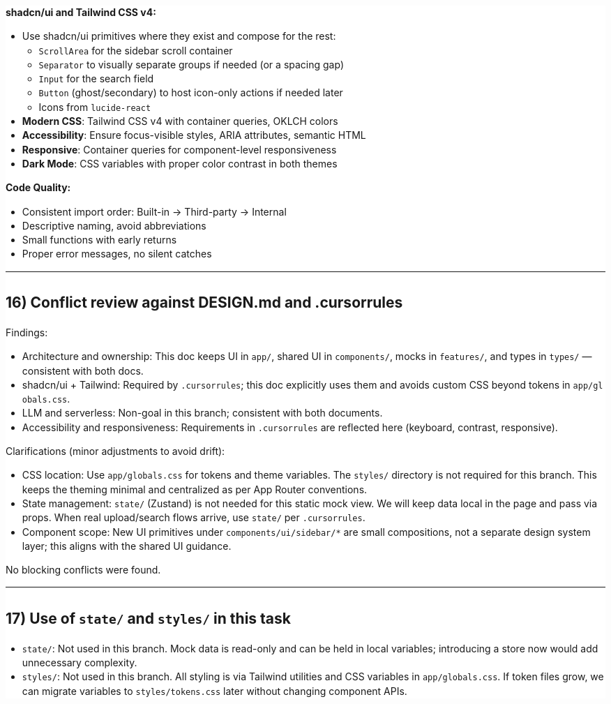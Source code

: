 **shadcn/ui and Tailwind CSS v4:**
- Use shadcn/ui primitives where they exist and compose for the rest:
  - `ScrollArea` for the sidebar scroll container
  - `Separator` to visually separate groups if needed (or a spacing gap)
  - `Input` for the search field
  - `Button` (ghost/secondary) to host icon-only actions if needed later
  - Icons from `lucide-react`
- **Modern CSS**: Tailwind CSS v4 with container queries, OKLCH colors
- **Accessibility**: Ensure focus-visible styles, ARIA attributes, semantic HTML
- **Responsive**: Container queries for component-level responsiveness
- **Dark Mode**: CSS variables with proper color contrast in both themes

**Code Quality:**
- Consistent import order: Built-in → Third-party → Internal
- Descriptive naming, avoid abbreviations
- Small functions with early returns
- Proper error messages, no silent catches

---

## 16) Conflict review against DESIGN.md and .cursorrules

Findings:
- Architecture and ownership: This doc keeps UI in `app/`, shared UI in `components/`, mocks in `features/`, and types in `types/` — consistent with both docs.
- shadcn/ui + Tailwind: Required by `.cursorrules`; this doc explicitly uses them and avoids custom CSS beyond tokens in `app/globals.css`.
- LLM and serverless: Non-goal in this branch; consistent with both documents.
- Accessibility and responsiveness: Requirements in `.cursorrules` are reflected here (keyboard, contrast, responsive).

Clarifications (minor adjustments to avoid drift):
- CSS location: Use `app/globals.css` for tokens and theme variables. The `styles/` directory is not required for this branch. This keeps the theming minimal and centralized as per App Router conventions.
- State management: `state/` (Zustand) is not needed for this static mock view. We will keep data local in the page and pass via props. When real upload/search flows arrive, use `state/` per `.cursorrules`.
- Component scope: New UI primitives under `components/ui/sidebar/*` are small compositions, not a separate design system layer; this aligns with the shared UI guidance.

No blocking conflicts were found.

---

## 17) Use of `state/` and `styles/` in this task
- `state/`: Not used in this branch. Mock data is read-only and can be held in local variables; introducing a store now would add unnecessary complexity.
- `styles/`: Not used in this branch. All styling is via Tailwind utilities and CSS variables in `app/globals.css`. If token files grow, we can migrate variables to `styles/tokens.css` later without changing component APIs.
